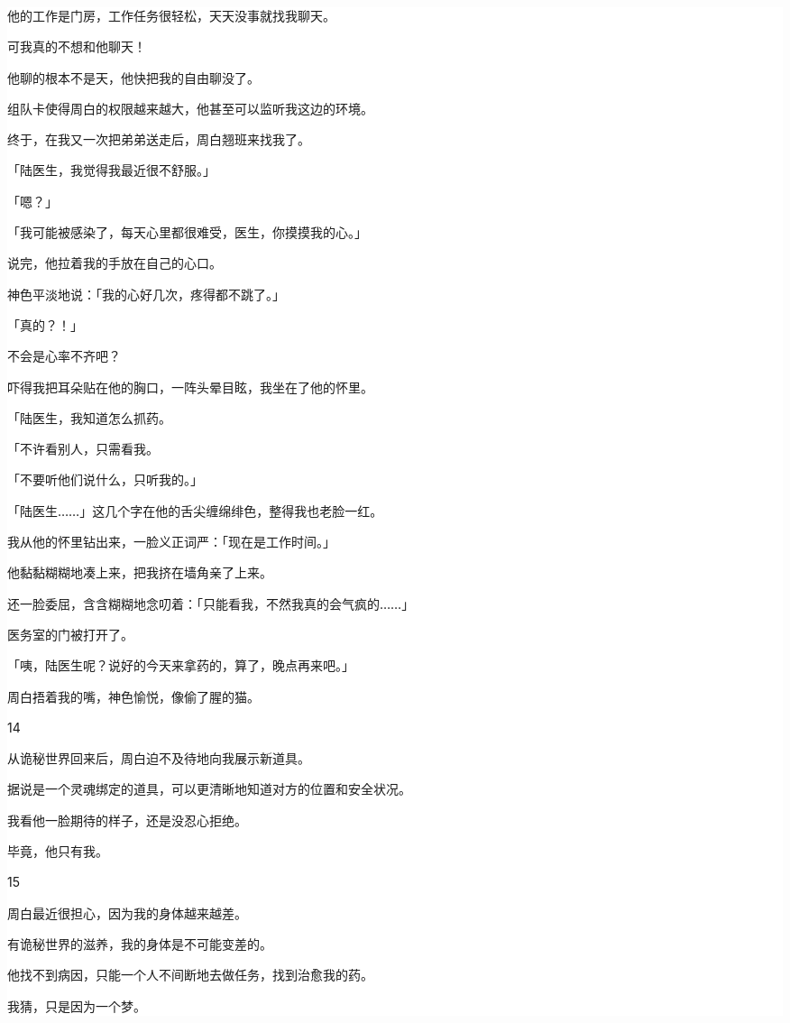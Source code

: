 他的工作是门房，工作任务很轻松，天天没事就找我聊天。

可我真的不想和他聊天！

他聊的根本不是天，他快把我的自由聊没了。

组队卡使得周白的权限越来越大，他甚至可以监听我这边的环境。

终于，在我又一次把弟弟送走后，周白翘班来找我了。

「陆医生，我觉得我最近很不舒服。」

「嗯？」

「我可能被感染了，每天心里都很难受，医生，你摸摸我的心。」

说完，他拉着我的手放在自己的心口。

神色平淡地说：「我的心好几次，疼得都不跳了。」

「真的？！」

不会是心率不齐吧？

吓得我把耳朵贴在他的胸口，一阵头晕目眩，我坐在了他的怀里。

「陆医生，我知道怎么抓药。

「不许看别人，只需看我。

「不要听他们说什么，只听我的。」

「陆医生……」这几个字在他的舌尖缠绵绯色，整得我也老脸一红。

我从他的怀里钻出来，一脸义正词严：「现在是工作时间。」

他黏黏糊糊地凑上来，把我挤在墙角亲了上来。

还一脸委屈，含含糊糊地念叨着：「只能看我，不然我真的会气疯的……」

医务室的门被打开了。

「咦，陆医生呢？说好的今天来拿药的，算了，晚点再来吧。」

周白捂着我的嘴，神色愉悦，像偷了腥的猫。

14

从诡秘世界回来后，周白迫不及待地向我展示新道具。

据说是一个灵魂绑定的道具，可以更清晰地知道对方的位置和安全状况。

我看他一脸期待的样子，还是没忍心拒绝。

毕竟，他只有我。

15

周白最近很担心，因为我的身体越来越差。

有诡秘世界的滋养，我的身体是不可能变差的。

他找不到病因，只能一个人不间断地去做任务，找到治愈我的药。

我猜，只是因为一个梦。
